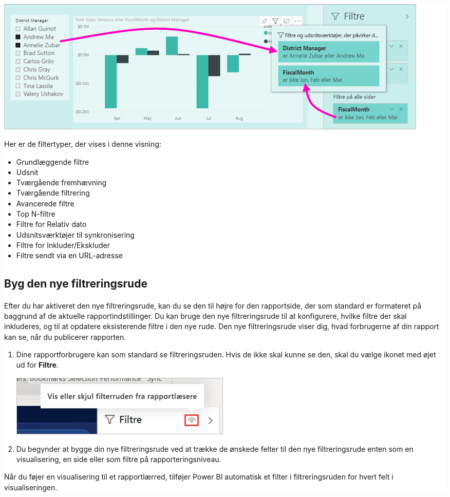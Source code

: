 ![Filtre, der påvirker en visualisering](media/power-bi-report-filter/power-bi-filter-per-visual.png)

Her er de filtertyper, der vises i denne visning: 
- Grundlæggende filtre
- Udsnit
- Tværgående fremhævning 
- Tværgående filtrering
- Avancerede filtre
- Top N-filtre
- Filtre for Relativ dato
- Udsnitsværktøjer til synkronisering
- Filtre for Inkluder/Ekskluder
- Filtre sendt via en URL-adresse

## <a name="build-the-new-filters-pane"></a>Byg den nye filtreringsrude

Efter du har aktiveret den nye filtreringsrude, kan du se den til højre for den rapportside, der som standard er formateret på baggrund af de aktuelle rapportindstillinger. Du kan bruge den nye filtreringsrude til at konfigurere, hvilke filtre der skal inkluderes, og til at opdatere eksisterende filtre i den nye rude. Den nye filtreringsrude viser dig, hvad forbrugerne af din rapport kan se, når du publicerer rapporten. 

1. Dine rapportforbrugere kan som standard se filtreringsruden. Hvis de ikke skal kunne se den, skal du vælge ikonet med øjet ud for **Filtre**.

    ![Ikon med øje for Power BI-filter](media/power-bi-report-filter/power-bi-filter-eye-icon.png)

2. Du begynder at bygge din nye filtreringsrude ved at trække de ønskede felter til den nye filtreringsrude enten som en visualisering, en side eller som filtre på rapporteringsniveau.

Når du føjer en visualisering til et rapportlærred, tilføjer Power BI automatisk et filter i filtreringsruden for hvert felt i visualiseringen. 
